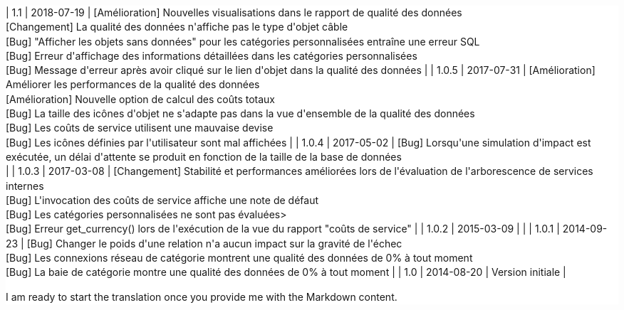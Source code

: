 | 1.1 | 2018-07-19 | [Amélioration] Nouvelles visualisations dans le rapport de qualité des données<br>[Changement] La qualité des données n'affiche pas le type d'objet câble<br>[Bug] "Afficher les objets sans données" pour les catégories personnalisées entraîne une erreur SQL<br>[Bug] Erreur d'affichage des informations détaillées dans les catégories personnalisées<br>[Bug] Message d'erreur après avoir cliqué sur le lien d'objet dans la qualité des données |
| 1.0.5 | 2017-07-31 | [Amélioration] Améliorer les performances de la qualité des données<br>[Amélioration] Nouvelle option de calcul des coûts totaux<br>[Bug] La taille des icônes d'objet ne s'adapte pas dans la vue d'ensemble de la qualité des données<br>[Bug] Les coûts de service utilisent une mauvaise devise<br>[Bug] Les icônes définies par l'utilisateur sont mal affichées |
| 1.0.4 | 2017-05-02 | [Bug] Lorsqu'une simulation d'impact est exécutée, un délai d'attente se produit en fonction de la taille de la base de données<br> |
| 1.0.3 | 2017-03-08 | [Changement] Stabilité et performances améliorées lors de l'évaluation de l'arborescence de services internes<br>[Bug] L'invocation des coûts de service affiche une note de défaut<br>[Bug] Les catégories personnalisées ne sont pas évaluées><br>[Bug] Erreur get_currency() lors de l'exécution de la vue du rapport "coûts de service" |
| 1.0.2 | 2015-03-09 |     |
| 1.0.1 | 2014-09-23 | [Bug] Changer le poids d'une relation n'a aucun impact sur la gravité de l'échec<br>[Bug] Les connexions réseau de catégorie montrent une qualité des données de 0% à tout moment<br>[Bug] La baie de catégorie montre une qualité des données de 0% à tout moment |
| 1.0 | 2014-08-20 | Version initiale |

I am ready to start the translation once you provide me with the Markdown content.
